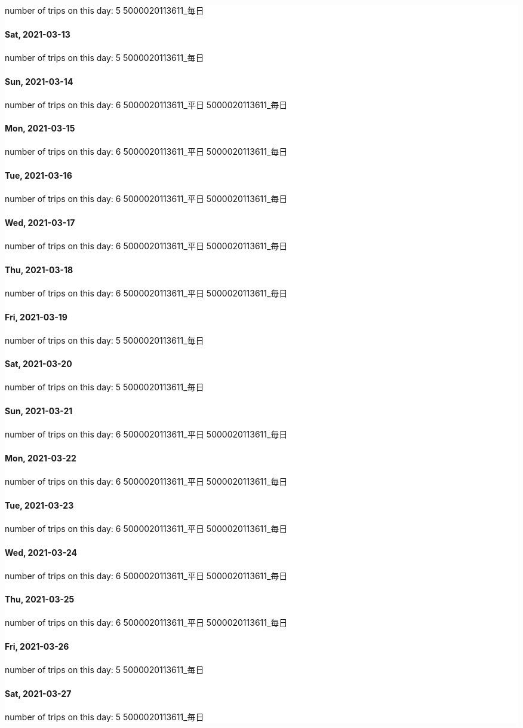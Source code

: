  number of trips on this day: 5
5000020113611_毎日
#### Sat, 2021-03-13
 number of trips on this day: 5
5000020113611_毎日
#### Sun, 2021-03-14
 number of trips on this day: 6
5000020113611_平日
5000020113611_毎日
#### Mon, 2021-03-15
 number of trips on this day: 6
5000020113611_平日
5000020113611_毎日
#### Tue, 2021-03-16
 number of trips on this day: 6
5000020113611_平日
5000020113611_毎日
#### Wed, 2021-03-17
 number of trips on this day: 6
5000020113611_平日
5000020113611_毎日
#### Thu, 2021-03-18
 number of trips on this day: 6
5000020113611_平日
5000020113611_毎日
#### Fri, 2021-03-19
 number of trips on this day: 5
5000020113611_毎日
#### Sat, 2021-03-20
 number of trips on this day: 5
5000020113611_毎日
#### Sun, 2021-03-21
 number of trips on this day: 6
5000020113611_平日
5000020113611_毎日
#### Mon, 2021-03-22
 number of trips on this day: 6
5000020113611_平日
5000020113611_毎日
#### Tue, 2021-03-23
 number of trips on this day: 6
5000020113611_平日
5000020113611_毎日
#### Wed, 2021-03-24
 number of trips on this day: 6
5000020113611_平日
5000020113611_毎日
#### Thu, 2021-03-25
 number of trips on this day: 6
5000020113611_平日
5000020113611_毎日
#### Fri, 2021-03-26
 number of trips on this day: 5
5000020113611_毎日
#### Sat, 2021-03-27
 number of trips on this day: 5
5000020113611_毎日